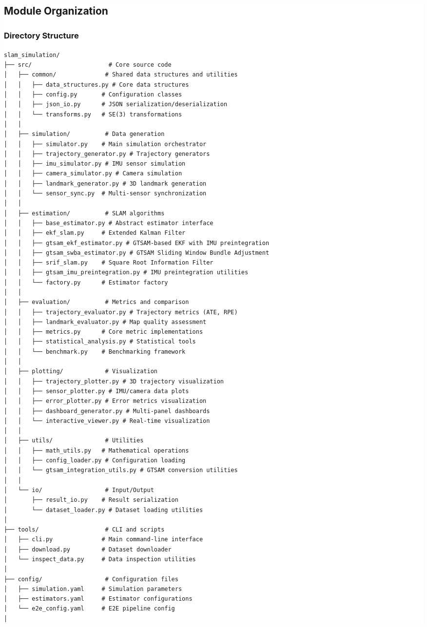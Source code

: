 ## Module Organization

### Directory Structure
```
slam_simulation/
├── src/                      # Core source code
│   ├── common/              # Shared data structures and utilities
│   │   ├── data_structures.py # Core data structures
│   │   ├── config.py       # Configuration classes
│   │   ├── json_io.py      # JSON serialization/deserialization
│   │   └── transforms.py   # SE(3) transformations
│   │
│   ├── simulation/          # Data generation
│   │   ├── simulator.py    # Main simulation orchestrator
│   │   ├── trajectory_generator.py # Trajectory generators
│   │   ├── imu_simulator.py # IMU sensor simulation
│   │   ├── camera_simulator.py # Camera simulation
│   │   ├── landmark_generator.py # 3D landmark generation
│   │   └── sensor_sync.py  # Multi-sensor synchronization
│   │
│   ├── estimation/          # SLAM algorithms
│   │   ├── base_estimator.py # Abstract estimator interface
│   │   ├── ekf_slam.py     # Extended Kalman Filter
│   │   ├── gtsam_ekf_estimator.py # GTSAM-based EKF with IMU preintegration
│   │   ├── gtsam_swba_estimator.py # GTSAM Sliding Window Bundle Adjustment
│   │   ├── srif_slam.py    # Square Root Information Filter
│   │   ├── gtsam_imu_preintegration.py # IMU preintegration utilities
│   │   └── factory.py      # Estimator factory
│   │
│   ├── evaluation/          # Metrics and comparison
│   │   ├── trajectory_evaluator.py # Trajectory metrics (ATE, RPE)
│   │   ├── landmark_evaluator.py # Map quality assessment
│   │   ├── metrics.py      # Core metric implementations
│   │   ├── statistical_analysis.py # Statistical tools
│   │   └── benchmark.py    # Benchmarking framework
│   │
│   ├── plotting/            # Visualization
│   │   ├── trajectory_plotter.py # 3D trajectory visualization
│   │   ├── sensor_plotter.py # IMU/camera data plots
│   │   ├── error_plotter.py # Error metrics visualization
│   │   ├── dashboard_generator.py # Multi-panel dashboards
│   │   └── interactive_viewer.py # Real-time visualization
│   │
│   ├── utils/               # Utilities
│   │   ├── math_utils.py   # Mathematical operations
│   │   ├── config_loader.py # Configuration loading
│   │   └── gtsam_integration_utils.py # GTSAM conversion utilities
│   │
│   └── io/                  # Input/Output
│       ├── result_io.py    # Result serialization
│       └── dataset_loader.py # Dataset loading utilities
│
├── tools/                   # CLI and scripts
│   ├── cli.py              # Main command-line interface
│   ├── download.py         # Dataset downloader
│   └── inspect_data.py     # Data inspection utilities
│
├── config/                  # Configuration files
│   ├── simulation.yaml     # Simulation parameters
│   ├── estimators.yaml     # Estimator configurations
│   └── e2e_config.yaml     # E2E pipeline config
│
```